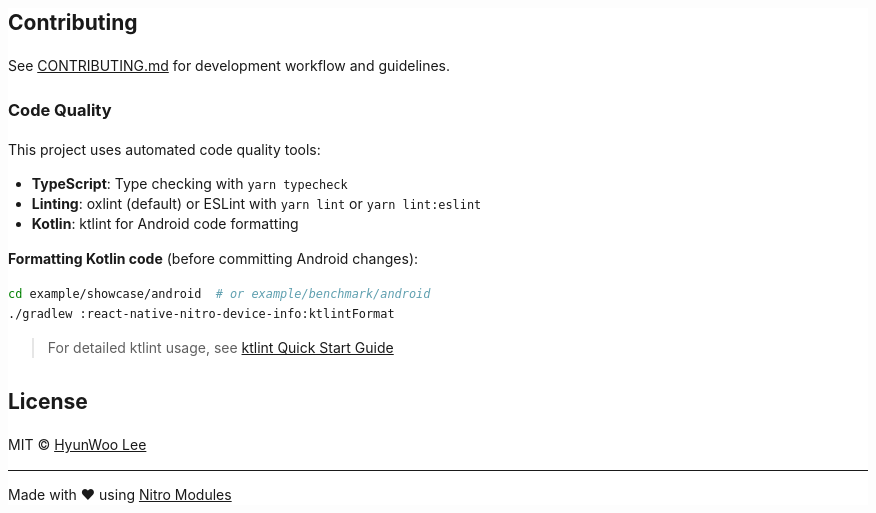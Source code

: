 ## Contributing

See [CONTRIBUTING.md](CONTRIBUTING.md) for development workflow and guidelines.

### Code Quality

This project uses automated code quality tools:

- **TypeScript**: Type checking with `yarn typecheck`
- **Linting**: oxlint (default) or ESLint with `yarn lint` or `yarn lint:eslint`
- **Kotlin**: ktlint for Android code formatting

**Formatting Kotlin code** (before committing Android changes):

```sh
cd example/showcase/android  # or example/benchmark/android
./gradlew :react-native-nitro-device-info:ktlintFormat
```

> For detailed ktlint usage, see [ktlint Quick Start Guide](specs/002-cleanup-boilerplate-add-ktlint/quickstart.md)

## License

MIT © [HyunWoo Lee](https://github.com/l2hyunwoo)

---

Made with ❤️ using [Nitro Modules](https://nitro.margelo.com/)
